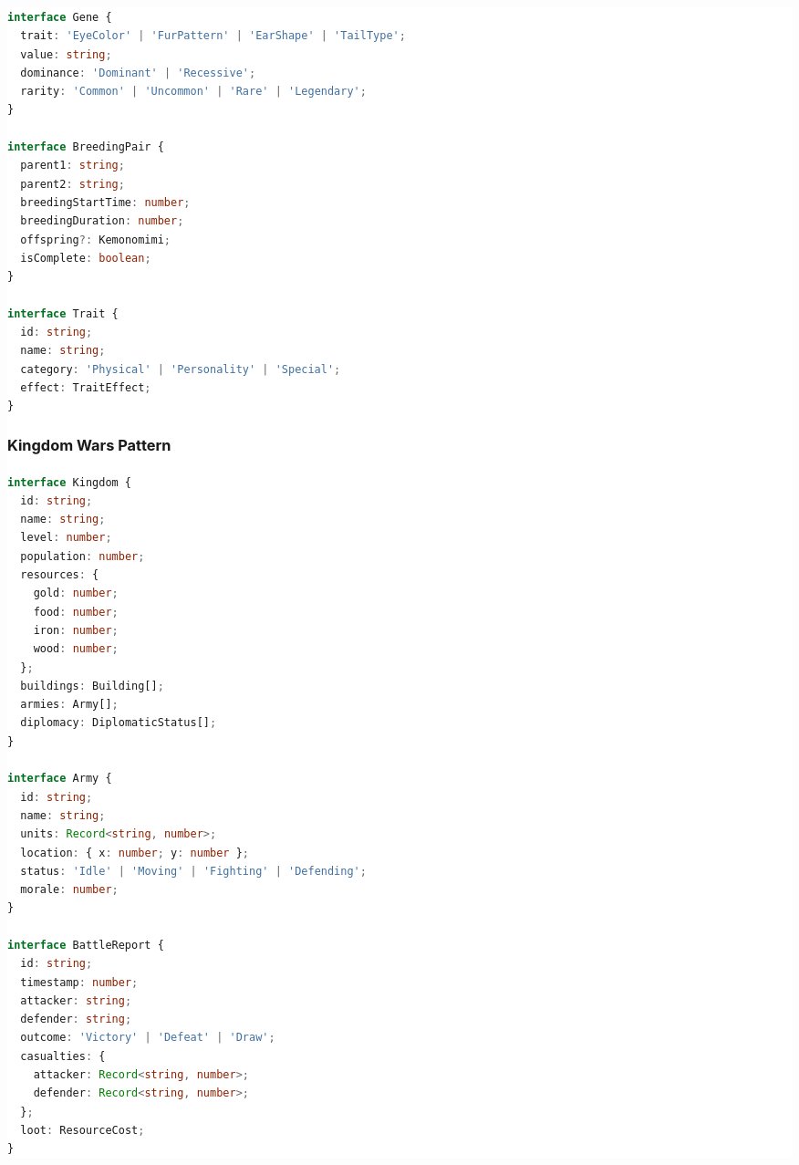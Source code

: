 ```typescript
interface Gene {
  trait: 'EyeColor' | 'FurPattern' | 'EarShape' | 'TailType';
  value: string;
  dominance: 'Dominant' | 'Recessive';
  rarity: 'Common' | 'Uncommon' | 'Rare' | 'Legendary';
}

interface BreedingPair {
  parent1: string;
  parent2: string;
  breedingStartTime: number;
  breedingDuration: number;
  offspring?: Kemonomimi;
  isComplete: boolean;
}

interface Trait {
  id: string;
  name: string;
  category: 'Physical' | 'Personality' | 'Special';
  effect: TraitEffect;
}
```

### Kingdom Wars Pattern
```typescript
interface Kingdom {
  id: string;
  name: string;
  level: number;
  population: number;
  resources: {
    gold: number;
    food: number;
    iron: number;
    wood: number;
  };
  buildings: Building[];
  armies: Army[];
  diplomacy: DiplomaticStatus[];
}

interface Army {
  id: string;
  name: string;
  units: Record<string, number>;
  location: { x: number; y: number };
  status: 'Idle' | 'Moving' | 'Fighting' | 'Defending';
  morale: number;
}

interface BattleReport {
  id: string;
  timestamp: number;
  attacker: string;
  defender: string;
  outcome: 'Victory' | 'Defeat' | 'Draw';
  casualties: {
    attacker: Record<string, number>;
    defender: Record<string, number>;
  };
  loot: ResourceCost;
}
```
